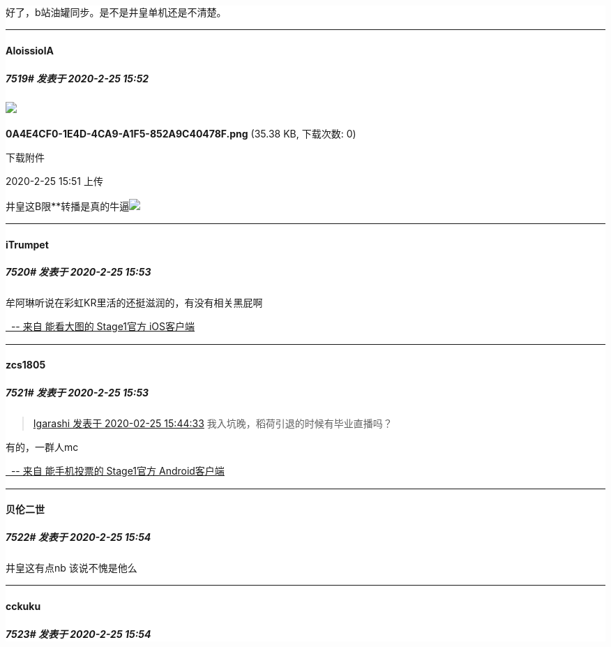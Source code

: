 好了，b站油罐同步。是不是井皇单机还是不清楚。


-----

####  AloissiolA  
##### 7519#       发表于 2020-2-25 15:52


<img src="https://img.saraba1st.com/forum/202002/25/155126igbkco13qtvourko.png" referrerpolicy="no-referrer">


<strong>0A4E4CF0-1E4D-4CA9-A1F5-852A9C40478F.png</strong> (35.38 KB, 下载次数: 0)

下载附件

2020-2-25 15:51 上传


井皇这B限**转播是真的牛逼<img src="https://static.saraba1st.com/image/smiley/face2017/048.png" referrerpolicy="no-referrer">


-----

####  iTrumpet  
##### 7520#       发表于 2020-2-25 15:53


牟阿琳听说在彩虹KR里活的还挺滋润的，有没有相关黑屁啊

[  -- 来自 能看大图的 Stage1官方 iOS客户端](https://itunes.apple.com/fi/app/saraba1st/id1221237470?mt=8)


-----

####  zcs1805  
##### 7521#       发表于 2020-2-25 15:53


<blockquote><a href="httphttps://bbs.saraba1st.com/2b/forum.php?mod=redirect&amp;goto=findpost&amp;pid=46521684&amp;ptid=1907975" target="_blank">Igarashi 发表于 2020-02-25 15:44:33</a>
我入坑晚，稻荷引退的时候有毕业直播吗？</blockquote>有的，一群人mc

[  -- 来自 能手机投票的 Stage1官方 Android客户端](https://www.coolapk.com/apk/140634)


-----

####  贝伦二世  
##### 7522#       发表于 2020-2-25 15:54


井皇这有点nb
该说不愧是他么


-----

####  cckuku  
##### 7523#       发表于 2020-2-25 15:54
